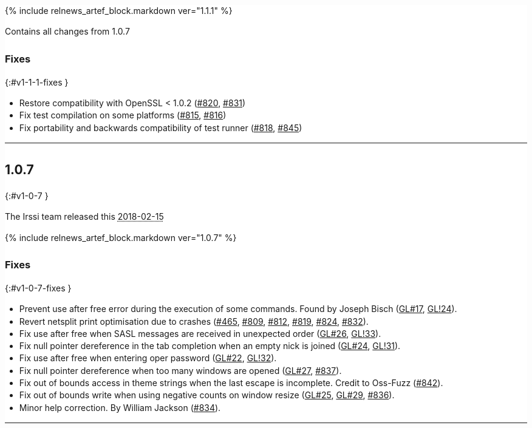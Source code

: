 {% include relnews_artef_block.markdown ver="1.1.1" %}

Contains all changes from 1.0.7

### Fixes
{:#v1-1-1-fixes }

- Restore compatibility with OpenSSL &lt; 1.0.2 ([#820](https://github.com/irssi/irssi/issues/820 "crash in x509"), [#831](https://github.com/irssi/irssi/issues/831 "Do not use X509_STORE on OpenSSL < 1.0.2"))
- Fix test compilation on some platforms ([#815](https://github.com/irssi/irssi/issues/815 "irssi-1.1.0 make check link errors on Solaris 11.3"), [#816](https://github.com/irssi/irssi/issues/816 "fix test builds on some platforms"))
- Fix portability and backwards compatibility of test runner ([#818](https://github.com/irssi/irssi/issues/818 "add backwards compatible code for running tap tests"), [#845](https://github.com/irssi/irssi/issues/845 "warn if there is non-portable code in the test-driver"))

---

## 1.0.7
{:#v1-0-7 }

The Irssi team released this <abbr class="timeago" title="2018-02-15">2018-02-15</abbr> 

{% include relnews_artef_block.markdown ver="1.0.7" %}

### Fixes
{:#v1-0-7-fixes }

- Prevent use after free error during the execution of some commands. Found by Joseph Bisch ([GL#17](https://gitlab.com/irssi/irssi/issues/17), [GL!24](https://gitlab.com/irssi/irssi/merge_requests/24)).
- Revert netsplit print optimisation due to crashes ([#465](https://github.com/irssi/irssi/issues/465 "Some small adjustments to the netsplit code."), [#809](https://github.com/irssi/irssi/issues/809 "Netsplits don't show in all windows where users split"), [#812](https://github.com/irssi/irssi/issues/812 "revert netsplit print optimisation"), [#819](https://github.com/irssi/irssi/issues/819 "Segmentation fault in normal usage"), [#824](https://github.com/irssi/irssi/issues/824 "Revert more of the netsplit print optimisation to fix crashes"), [#832](https://github.com/irssi/irssi/issues/832 "try to make sure the server is still good enough to call ischannel when printing netsplit/join")).
- Fix use after free when SASL messages are received in unexpected order ([GL#26](https://gitlab.com/irssi/irssi/issues/26), [GL!33](https://gitlab.com/irssi/irssi/merge_requests/33)).
- Fix null pointer dereference in the tab completion when an empty nick is joined ([GL#24](https://gitlab.com/irssi/irssi/issues/24), [GL!31](https://gitlab.com/irssi/irssi/merge_requests/31)).
- Fix use after free when entering oper password ([GL#22](https://gitlab.com/irssi/irssi/issues/22), [GL!32](https://gitlab.com/irssi/irssi/merge_requests/32)).
- Fix null pointer dereference when too many windows are opened ([GL#27](https://gitlab.com/irssi/irssi/issues/27), [#837](https://github.com/irssi/irssi/issues/837 "check the error condition of mainwindow_create")).
- Fix out of bounds access in theme strings when the last escape is incomplete. Credit to Oss-Fuzz ([#842](https://github.com/irssi/irssi/issues/842 "Fix oob in escaped theme string")).
- Fix out of bounds write when using negative counts on window resize ([GL#25](https://gitlab.com/irssi/irssi/issues/25), [GL#29](https://gitlab.com/irssi/irssi/issues/29), [#836](https://github.com/irssi/irssi/issues/836 "Fix resizing of windows when used incorrectly")).
- Minor help correction. By William Jackson ([#834](https://github.com/irssi/irssi/issues/834 "Fix typo in help text for /ISON command")).

---